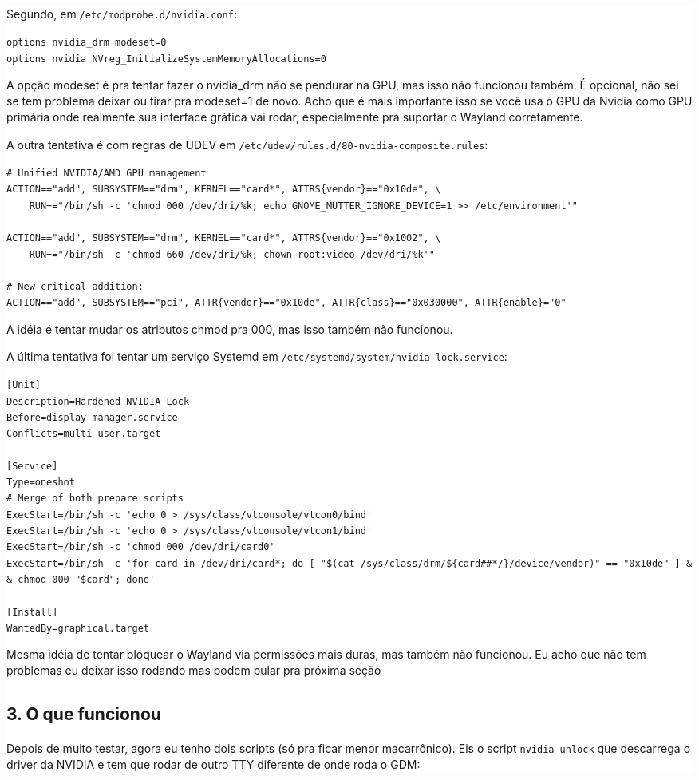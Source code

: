 Segundo, em `/etc/modprobe.d/nvidia.conf`:

```
options nvidia_drm modeset=0
options nvidia NVreg_InitializeSystemMemoryAllocations=0
```

A opção modeset é pra tentar fazer o nvidia_drm não se pendurar na GPU, mas isso não funcionou também. É opcional, não sei se tem problema deixar ou tirar pra modeset=1 de novo. Acho que é mais importante isso se você usa o GPU da Nvidia como GPU primária onde realmente sua interface gráfica vai rodar, especialmente pra suportar o Wayland corretamente.

A outra tentativa é com regras de UDEV em `/etc/udev/rules.d/80-nvidia-composite.rules`:

```
# Unified NVIDIA/AMD GPU management
ACTION=="add", SUBSYSTEM=="drm", KERNEL=="card*", ATTRS{vendor}=="0x10de", \
    RUN+="/bin/sh -c 'chmod 000 /dev/dri/%k; echo GNOME_MUTTER_IGNORE_DEVICE=1 >> /etc/environment'"

ACTION=="add", SUBSYSTEM=="drm", KERNEL=="card*", ATTRS{vendor}=="0x1002", \
    RUN+="/bin/sh -c 'chmod 660 /dev/dri/%k; chown root:video /dev/dri/%k'"

# New critical addition:
ACTION=="add", SUBSYSTEM=="pci", ATTR{vendor}=="0x10de", ATTR{class}=="0x030000", ATTR{enable}="0"
```

A idéia é tentar mudar os atributos chmod pra 000, mas isso também não funcionou.

A última tentativa foi tentar um serviço Systemd em `/etc/systemd/system/nvidia-lock.service`:

```
[Unit]
Description=Hardened NVIDIA Lock
Before=display-manager.service
Conflicts=multi-user.target

[Service]
Type=oneshot
# Merge of both prepare scripts
ExecStart=/bin/sh -c 'echo 0 > /sys/class/vtconsole/vtcon0/bind'
ExecStart=/bin/sh -c 'echo 0 > /sys/class/vtconsole/vtcon1/bind'
ExecStart=/bin/sh -c 'chmod 000 /dev/dri/card0'
ExecStart=/bin/sh -c 'for card in /dev/dri/card*; do [ "$(cat /sys/class/drm/${card##*/}/device/vendor)" == "0x10de" ] && chmod 000 "$card"; done'

[Install]
WantedBy=graphical.target
```

Mesma idéia de tentar bloquear o Wayland via permissões mais duras, mas também não funcionou. Eu acho que não tem problemas eu deixar isso rodando mas podem pular pra próxima seção

## 3. O que funcionou

Depois de muito testar, agora eu tenho dois scripts (só pra ficar menor macarrônico). Eis o script `nvidia-unlock` que descarrega o driver da NVIDIA e tem que rodar de outro TTY diferente de onde roda o GDM:

